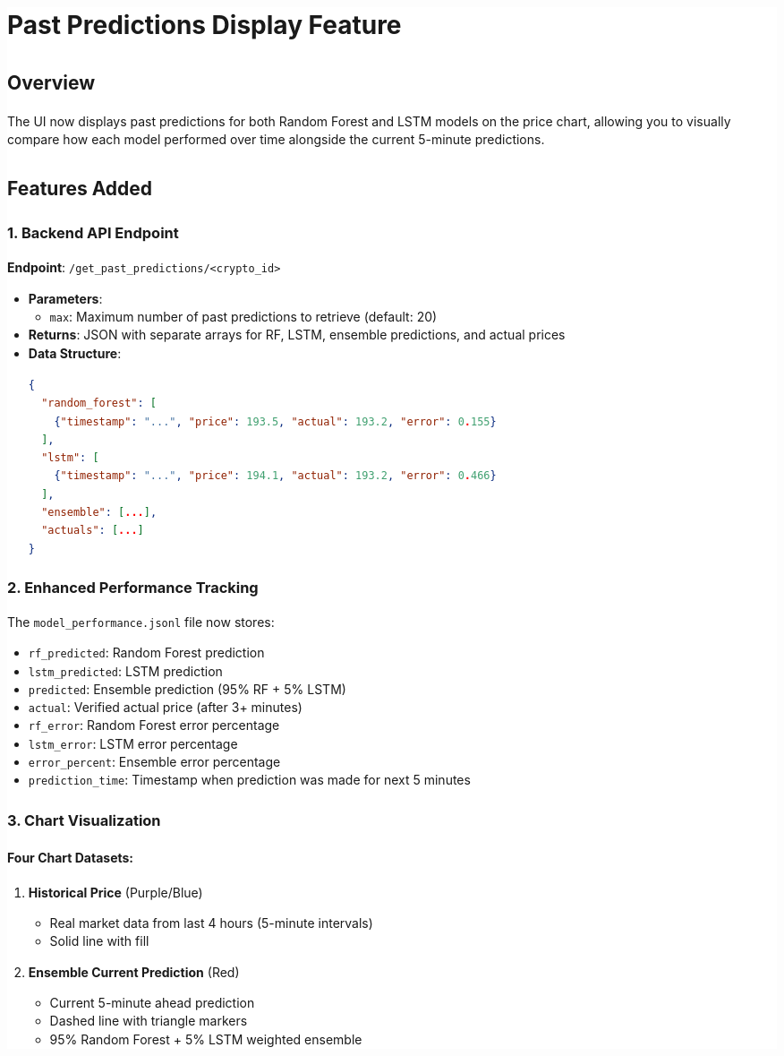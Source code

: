 # Past Predictions Display Feature

## Overview
The UI now displays past predictions for both Random Forest and LSTM models on the price chart, allowing you to visually compare how each model performed over time alongside the current 5-minute predictions.

## Features Added

### 1. Backend API Endpoint
**Endpoint**: `/get_past_predictions/<crypto_id>`
- **Parameters**: 
  - `max`: Maximum number of past predictions to retrieve (default: 20)
- **Returns**: JSON with separate arrays for RF, LSTM, ensemble predictions, and actual prices
- **Data Structure**:
  ```json
  {
    "random_forest": [
      {"timestamp": "...", "price": 193.5, "actual": 193.2, "error": 0.155}
    ],
    "lstm": [
      {"timestamp": "...", "price": 194.1, "actual": 193.2, "error": 0.466}
    ],
    "ensemble": [...],
    "actuals": [...]
  }
  ```

### 2. Enhanced Performance Tracking
The `model_performance.jsonl` file now stores:
- `rf_predicted`: Random Forest prediction
- `lstm_predicted`: LSTM prediction
- `predicted`: Ensemble prediction (95% RF + 5% LSTM)
- `actual`: Verified actual price (after 3+ minutes)
- `rf_error`: Random Forest error percentage
- `lstm_error`: LSTM error percentage
- `error_percent`: Ensemble error percentage
- `prediction_time`: Timestamp when prediction was made for next 5 minutes

### 3. Chart Visualization

#### Four Chart Datasets:
1. **Historical Price** (Purple/Blue)
   - Real market data from last 4 hours (5-minute intervals)
   - Solid line with fill

2. **Ensemble Current Prediction** (Red)
   - Current 5-minute ahead prediction
   - Dashed line with triangle markers
   - 95% Random Forest + 5% LSTM weighted ensemble
